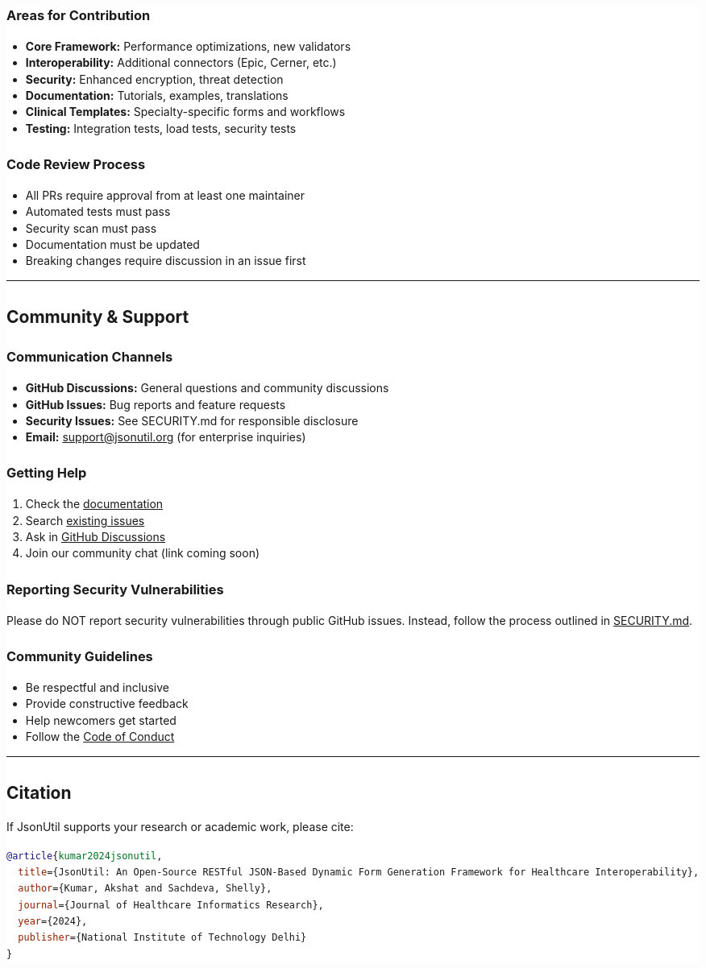 ### Areas for Contribution
- **Core Framework:** Performance optimizations, new validators
- **Interoperability:** Additional connectors (Epic, Cerner, etc.)
- **Security:** Enhanced encryption, threat detection
- **Documentation:** Tutorials, examples, translations
- **Clinical Templates:** Specialty-specific forms and workflows
- **Testing:** Integration tests, load tests, security tests

### Code Review Process
- All PRs require approval from at least one maintainer
- Automated tests must pass
- Security scan must pass
- Documentation must be updated
- Breaking changes require discussion in an issue first

---

## Community & Support

### Communication Channels
- **GitHub Discussions:** General questions and community discussions
- **GitHub Issues:** Bug reports and feature requests
- **Security Issues:** See SECURITY.md for responsible disclosure
- **Email:** support@jsonutil.org (for enterprise inquiries)

### Getting Help
1. Check the [documentation](docs/)
2. Search [existing issues](https://github.com/yourusername/jsonutil/issues)
3. Ask in [GitHub Discussions](https://github.com/yourusername/jsonutil/discussions)
4. Join our community chat (link coming soon)

### Reporting Security Vulnerabilities
Please do NOT report security vulnerabilities through public GitHub issues. Instead, follow the process outlined in [SECURITY.md](SECURITY.md).

### Community Guidelines
- Be respectful and inclusive
- Provide constructive feedback
- Help newcomers get started
- Follow the [Code of Conduct](CODE_OF_CONDUCT.md)

---

## Citation

If JsonUtil supports your research or academic work, please cite:

```bibtex
@article{kumar2024jsonutil,
  title={JsonUtil: An Open-Source RESTful JSON-Based Dynamic Form Generation Framework for Healthcare Interoperability},
  author={Kumar, Akshat and Sachdeva, Shelly},
  journal={Journal of Healthcare Informatics Research},
  year={2024},
  publisher={National Institute of Technology Delhi}
}
```
